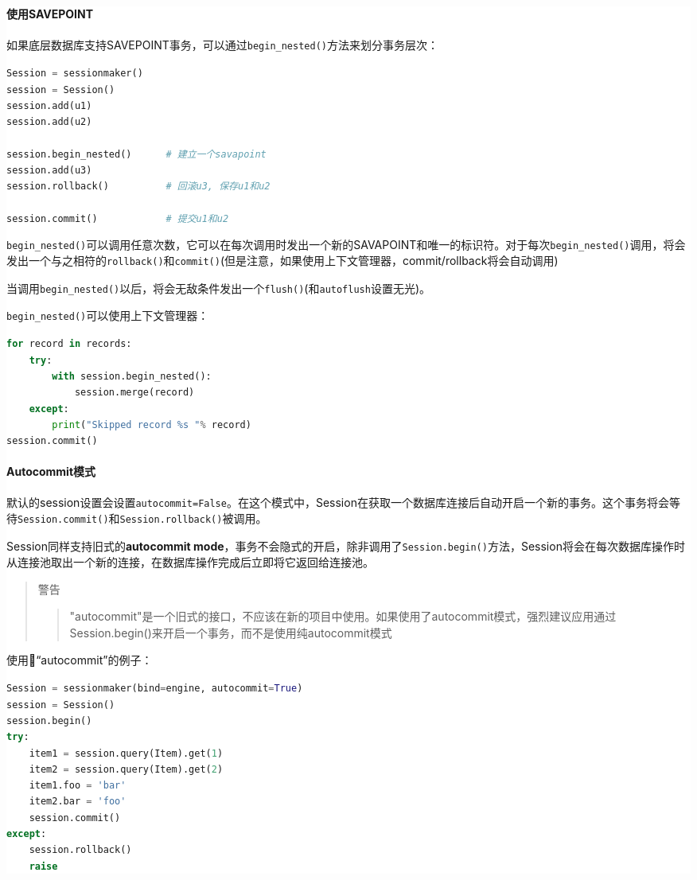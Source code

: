 #### 使用SAVEPOINT

如果底层数据库支持SAVEPOINT事务，可以通过`begin_nested()`方法来划分事务层次：

```python
Session = sessionmaker()
session = Session()
session.add(u1)
session.add(u2)

session.begin_nested()      # 建立一个savapoint
session.add(u3)
session.rollback()          # 回滚u3, 保存u1和u2

session.commit()            # 提交u1和u2
```

`begin_nested()`可以调用任意次数，它可以在每次调用时发出一个新的SAVAPOINT和唯一的标识符。对于每次`begin_nested()`调用，将会发出一个与之相符的`rollback()`和`commit()`(但是注意，如果使用上下文管理器，commit/rollback将会自动调用)

当调用`begin_nested()`以后，将会无敌条件发出一个`flush()`(和`autoflush`设置无光)。

`begin_nested()`可以使用上下文管理器：

```python
for record in records:
    try:
        with session.begin_nested():
            session.merge(record)
    except:
        print("Skipped record %s "% record)
session.commit()
```

#### Autocommit模式

默认的session设置会设置`autocommit=False`。在这个模式中，Session在获取一个数据库连接后自动开启一个新的事务。这个事务将会等待`Session.commit()`和`Session.rollback()`被调用。

Session同样支持旧式的**autocommit mode**，事务不会隐式的开启，除非调用了`Session.begin()`方法，Session将会在每次数据库操作时从连接池取出一个新的连接，在数据库操作完成后立即将它返回给连接池。

> 警告
>
>> "autocommit"是一个旧式的接口，不应该在新的项目中使用。如果使用了autocommit模式，强烈建议应用通过Session.begin()来开启一个事务，而不是使用纯autocommit模式

使用“autocommit”的例子：

```python
Session = sessionmaker(bind=engine, autocommit=True)
session = Session()
session.begin()
try:
    item1 = session.query(Item).get(1)
    item2 = session.query(Item).get(2)
    item1.foo = 'bar'
    item2.bar = 'foo'
    session.commit()
except:
    session.rollback()
    raise
```
